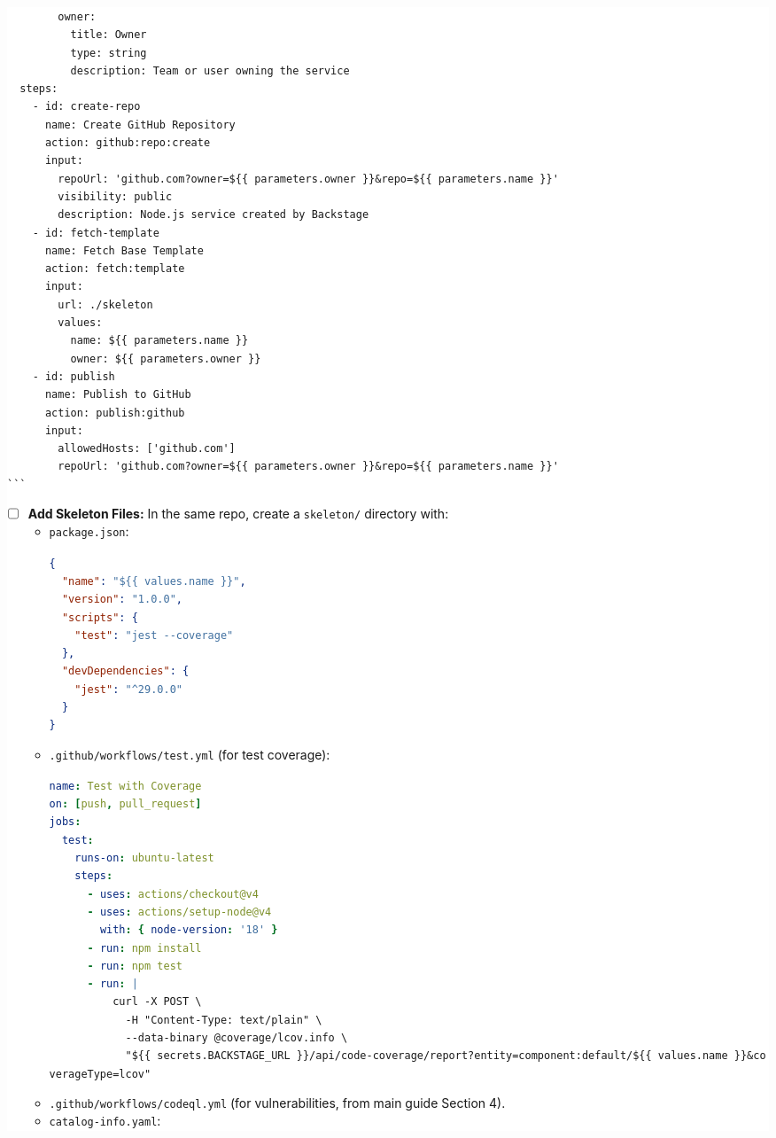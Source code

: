             owner:
              title: Owner
              type: string
              description: Team or user owning the service
      steps:
        - id: create-repo
          name: Create GitHub Repository
          action: github:repo:create
          input:
            repoUrl: 'github.com?owner=${{ parameters.owner }}&repo=${{ parameters.name }}'
            visibility: public
            description: Node.js service created by Backstage
        - id: fetch-template
          name: Fetch Base Template
          action: fetch:template
          input:
            url: ./skeleton
            values:
              name: ${{ parameters.name }}
              owner: ${{ parameters.owner }}
        - id: publish
          name: Publish to GitHub
          action: publish:github
          input:
            allowedHosts: ['github.com']
            repoUrl: 'github.com?owner=${{ parameters.owner }}&repo=${{ parameters.name }}'
    ```
- [ ] **Add Skeleton Files:** In the same repo, create a `skeleton/` directory with:
  - `package.json`:
    ```json
    {
      "name": "${{ values.name }}",
      "version": "1.0.0",
      "scripts": {
        "test": "jest --coverage"
      },
      "devDependencies": {
        "jest": "^29.0.0"
      }
    }
    ```
  - `.github/workflows/test.yml` (for test coverage):
    ```yaml
    name: Test with Coverage
    on: [push, pull_request]
    jobs:
      test:
        runs-on: ubuntu-latest
        steps:
          - uses: actions/checkout@v4
          - uses: actions/setup-node@v4
            with: { node-version: '18' }
          - run: npm install
          - run: npm test
          - run: |
              curl -X POST \
                -H "Content-Type: text/plain" \
                --data-binary @coverage/lcov.info \
                "${{ secrets.BACKSTAGE_URL }}/api/code-coverage/report?entity=component:default/${{ values.name }}&coverageType=lcov"
    ```
  - `.github/workflows/codeql.yml` (for vulnerabilities, from main guide Section 4).
  - `catalog-info.yaml`:
    ```yaml